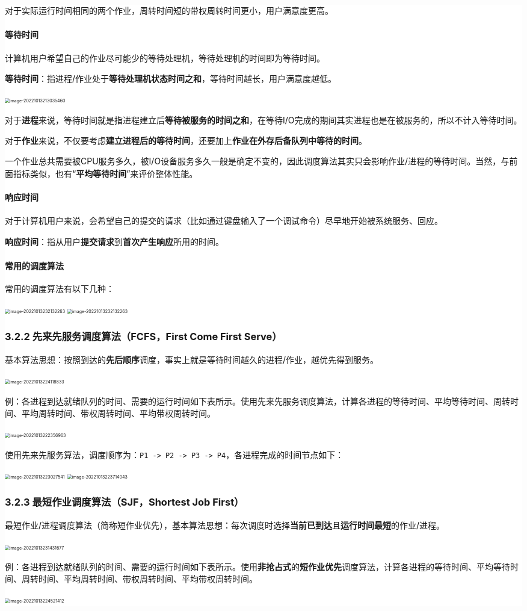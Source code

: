 对于实际运行时间相同的两个作业，周转时间短的带权周转时间更小，用户满意度更高。

#### 等待时间

计算机用户希望自己的作业尽可能少的等待处理机，等待处理机的时间即为等待时间。

**等待时间**：指进程/作业处于**等待处理机状态时间之和**，等待时间越长，用户满意度越低。

<img src="https://images.drshw.tech/images/notes/image-20221013213035460.png" alt="image-20221013213035460" style="zoom:50%;" />

对于**进程**来说，等待时间就是指进程建立后**等待被服务的时间之和**，在等待I/O完成的期间其实进程也是在被服务的，所以不计入等待时间。

对于**作业**来说，不仅要考虑**建立进程后的等待时间**，还要加上**作业在外存后备队列中等待的时间**。

一个作业总共需要被CPU服务多久，被I/O设备服务多久一般是确定不变的，因此调度算法其实只会影响作业/进程的等待时间。当然，与前面指标类似，也有“**平均等待时间**”来评价整体性能。

#### 响应时间

对于计算机用户来说，会希望自己的提交的请求（比如通过键盘输入了一个调试命令）尽早地开始被系统服务、回应。

**响应时间**：指从用户**提交请求**到**首次产生响应**所用的时间。

#### 常用的调度算法

常用的调度算法有以下几种：

<img src="https://images.drshw.tech/images/notes/%E5%B1%8F%E5%B9%95%E6%88%AA%E5%9B%BE%202022-11-08%20113550.png" alt="image-20221013232132263" style="zoom:50%;" />

<img src="https://images.drshw.tech/images/notes/%E5%B1%8F%E5%B9%95%E6%88%AA%E5%9B%BE%202022-11-08%20113523.png" alt="image-20221013232132263" style="zoom:50%;" />

### 3.2.2 先来先服务调度算法（FCFS，First Come First Serve）

基本算法思想：按照到达的**先后顺序**调度，事实上就是等待时间越久的进程/作业，越优先得到服务。

<img src="https://images.drshw.tech/images/notes/image-20221013224118833.png" alt="image-20221013224118833" style="zoom:50%;" />

例：各进程到达就绪队列的时间、需要的运行时间如下表所示。使用先来先服务调度算法，计算各进程的等待时间、平均等待时间、周转时间、平均周转时间、带权周转时间、平均带权周转时间。

<img src="https://images.drshw.tech/images/notes/image-20221013222356963.png" alt="image-20221013222356963" style="zoom:50%;" />

使用先来先服务算法，调度顺序为：`P1 -> P2 -> P3 -> P4`，各进程完成的时间节点如下：

<img src="https://images.drshw.tech/images/notes/image-20221013223027541.png" alt="image-20221013223027541" style="zoom:50%;" />

<img src="https://images.drshw.tech/images/notes/image-20221013223714043.png" alt="image-20221013223714043" style="zoom:50%;" />

### 3.2.3 最短作业调度算法（SJF，Shortest Job First）

最短作业/进程调度算法（简称短作业优先），基本算法思想：每次调度时选择**当前已到达**且**运行时间最短**的作业/进程。

<img src="https://images.drshw.tech/images/notes/image-20221013231431677.png" alt="image-20221013231431677" style="zoom:50%;" />

例：各进程到达就绪队列的时间、需要的运行时间如下表所示。使用**非抢占式**的**短作业优先**调度算法，计算各进程的等待时间、平均等待时间、周转时间、平均周转时间、带权周转时间、平均带权周转时间。 

<img src="https://images.drshw.tech/images/notes/image-20221013224521412.png" alt="image-20221013224521412" style="zoom:50%;" />

